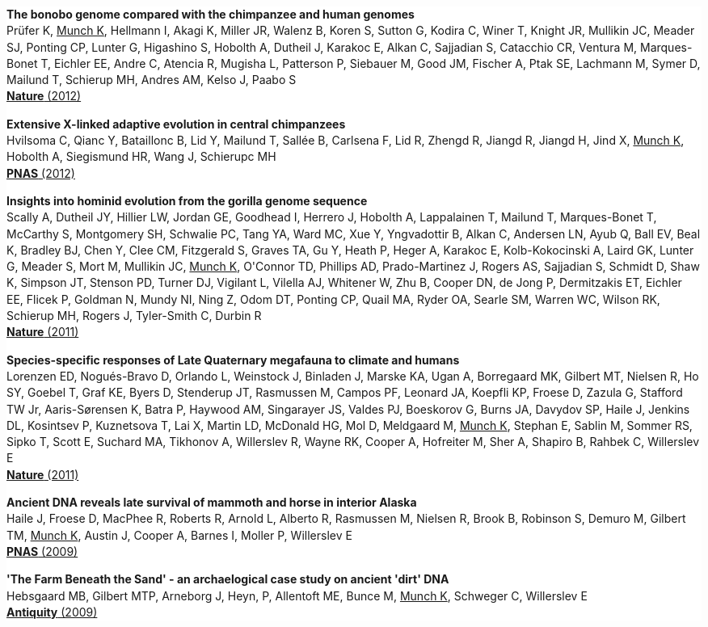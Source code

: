 <p><strong>The bonobo genome compared with the chimpanzee and human genomes</strong><br>
Prüfer K, <span style="text-decoration:underline;">Munch K</span>, Hellmann I, Akagi K, Miller JR, Walenz B, Koren S, Sutton G, Kodira C, Winer T, Knight JR, Mullikin JC, Meader SJ, Ponting CP, Lunter G, Higashino S, Hobolth A, Dutheil J, Karakoc E, Alkan C, Sajjadian S, Catacchio CR, Ventura M, Marques-Bonet T, Eichler EE, Andre C, Atencia R, Mugisha L, Patterson P, Siebauer M, Good JM, Fischer A, Ptak SE, Lachmann M, Symer D, Mailund T, Schierup MH, Andres AM, Kelso J, Paabo S<br>
<a href="http://www.nature.com/nature/journal/vaop/ncurrent/full/nature11128.html"><strong>Nature</strong>&nbsp;(2012)</a></p>

<p><strong>Extensive X-linked adaptive evolution in central chimpanzees</strong><br>
Hvilsoma C, Qianc Y, Bataillonc B, Lid Y, Mailund T, Sallée B, Carlsena F, Lid R, Zhengd R, Jiangd R, Jiangd H, Jind X, <span style="text-decoration:underline;">Munch K</span>, Hobolth A, Siegismund HR, Wang J, Schierupc MH<br>
<a href="http://www.pnas.org/content/early/2012/01/18/1106877109.full.pdf"><strong>PNAS</strong>&nbsp;(2012)</a></p>

<p><strong>Insights into hominid evolution from the gorilla genome sequence</strong><br>
Scally A, Dutheil JY, Hillier LW, Jordan GE, Goodhead I, Herrero J, Hobolth A, Lappalainen T, Mailund T, Marques-Bonet T, McCarthy S, Montgomery SH, Schwalie PC, Tang YA, Ward MC, Xue Y, Yngvadottir B, Alkan C, Andersen LN, Ayub Q, Ball EV, Beal K, Bradley BJ, Chen Y, Clee CM, Fitzgerald S, Graves TA, Gu Y, Heath P, Heger A, Karakoc E, Kolb-Kokocinski A, Laird GK, Lunter G, Meader S, Mort M, Mullikin JC, <span style="text-decoration:underline;">Munch K</span>, O'Connor TD, Phillips AD, Prado-Martinez J, Rogers AS, Sajjadian S, Schmidt D, Shaw K, Simpson JT, Stenson PD, Turner DJ, Vigilant L, Vilella AJ, Whitener W, Zhu B, Cooper DN, de Jong P, Dermitzakis ET, Eichler EE, Flicek P, Goldman N, Mundy NI, Ning Z, Odom DT, Ponting CP, Quail MA, Ryder OA, Searle SM, Warren WC, Wilson RK, Schierup MH, Rogers J, Tyler-Smith C, Durbin R<br>
<a href="http://www.nature.com/nature/journal/v483/n7388/full/nature10842.html"><strong>Nature</strong> (2011)</a></p>

<p><strong>Species-specific responses of Late Quaternary megafauna to climate and humans</strong><br>
Lorenzen ED, Nogués-Bravo D, Orlando L, Weinstock J, Binladen J, Marske KA, Ugan A, Borregaard MK, Gilbert MT, Nielsen R, Ho SY, Goebel T, Graf KE, Byers D, Stenderup JT, Rasmussen M, Campos PF, Leonard JA, Koepfli KP, Froese D, Zazula G, Stafford TW Jr, Aaris-Sørensen K, Batra P, Haywood AM, Singarayer JS, Valdes PJ, Boeskorov G, Burns JA, Davydov SP, Haile J, Jenkins DL, Kosintsev P, Kuznetsova T, Lai X, Martin LD, McDonald HG,
Mol D, Meldgaard M, <span style="text-decoration:underline;">Munch K</span>, Stephan E, Sablin M, Sommer RS, Sipko T, Scott E, Suchard MA, Tikhonov A, Willerslev R, Wayne RK, Cooper A, Hofreiter M, Sher A, Shapiro B, Rahbek C, Willerslev E<br>
<a href="http://www.nature.com/nature/journal/v479/n7373/full/nature10574.html"><strong>Nature</strong>&nbsp;(2011)</a></p>

<p><strong>Ancient DNA reveals late survival of mammoth and horse in interior Alaska</strong><br>
Haile J, Froese D, MacPhee R, Roberts R, Arnold L, Alberto R, Rasmussen M, Nielsen R, Brook B, Robinson S, Demuro M, Gilbert TM, <span style="text-decoration:underline;">Munch K</span>, Austin J, Cooper A, Barnes I, Moller P, Willerslev E<br>
<a href="http://www.pnas.org/content/early/2009/12/16/0912510106.abstract"><strong>PNAS</strong>&nbsp;(2009)</a></p>

<p><strong>'The Farm Beneath the Sand' - an archaelogical case study on ancient 'dirt' DNA</strong><br>
Hebsgaard MB, Gilbert MTP, Arneborg J, Heyn, P, Allentoft ME, Bunce M, <span style="text-decoration:underline;">Munch K</span>, Schweger C, Willerslev E<br>
<a href="http://antiquity.ac.uk/ant/083/320/default.htm"><strong>Antiquity</strong> (2009)</a></p>
